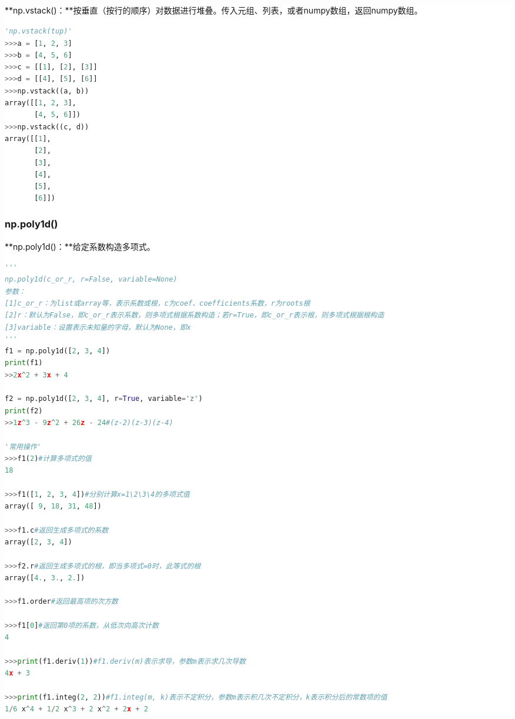 **np.vstack()：**按垂直（按行的顺序）对数据进行堆叠。传入元组、列表，或者numpy数组，返回numpy数组。

```python
'np.vstack(tup)'
>>>a = [1, 2, 3]
>>>b = [4, 5, 6]
>>>c = [[1], [2], [3]]
>>>d = [[4], [5], [6]]
>>>np.vstack((a, b))
array([[1, 2, 3],
       [4, 5, 6]])
>>>np.vstack((c, d))
array([[1],
       [2],
       [3],
       [4],
       [5],
       [6]])
```

### np.poly1d()

**np.poly1d()：**给定系数构造多项式。

```python
'''
np.poly1d(c_or_r, r=False, variable=None)
参数：
[1]c_or_r：为list或array等，表示系数或根，c为coef、coefficients系数，r为roots根
[2]r：默认为False，即c_or_r表示系数，则多项式根据系数构造；若r=True，即c_or_r表示根，则多项式根据根构造
[3]variable：设置表示未知量的字母，默认为None，即x
'''
f1 = np.poly1d([2, 3, 4])
print(f1)
>>2x^2 + 3x + 4

f2 = np.poly1d([2, 3, 4], r=True, variable='z')
print(f2)
>>1z^3 - 9z^2 + 26z - 24#(z-2)(z-3)(z-4)

'常用操作'
>>>f1(2)#计算多项式的值
18

>>>f1([1, 2, 3, 4])#分别计算x=1\2\3\4的多项式值
array([ 9, 18, 31, 48])

>>>f1.c#返回生成多项式的系数
array([2, 3, 4])

>>>f2.r#返回生成多项式的根，即当多项式=0时，此等式的根
array([4., 3., 2.])

>>>f1.order#返回最高项的次方数

>>>f1[0]#返回第0项的系数，从低次向高次计数
4

>>>print(f1.deriv(1))#f1.deriv(m)表示求导，参数m表示求几次导数
4x + 3

>>>print(f1.integ(2, 2))#f1.integ(m, k)表示不定积分，参数m表示积几次不定积分，k表示积分后的常数项的值
1/6 x^4 + 1/2 x^3 + 2 x^2 + 2x + 2
```
